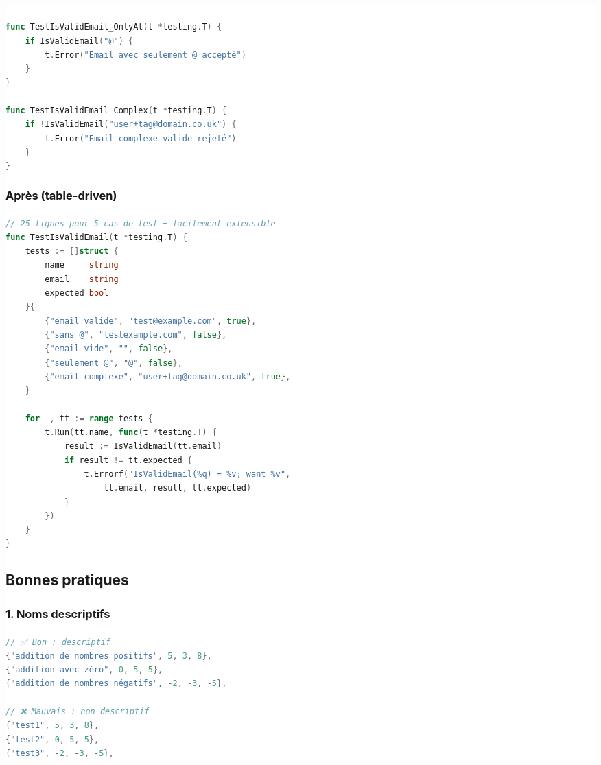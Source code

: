 ```go

func TestIsValidEmail_OnlyAt(t *testing.T) {
    if IsValidEmail("@") {
        t.Error("Email avec seulement @ accepté")
    }
}

func TestIsValidEmail_Complex(t *testing.T) {
    if !IsValidEmail("user+tag@domain.co.uk") {
        t.Error("Email complexe valide rejeté")
    }
}
```

### Après (table-driven)
```go
// 25 lignes pour 5 cas de test + facilement extensible
func TestIsValidEmail(t *testing.T) {
    tests := []struct {
        name     string
        email    string
        expected bool
    }{
        {"email valide", "test@example.com", true},
        {"sans @", "testexample.com", false},
        {"email vide", "", false},
        {"seulement @", "@", false},
        {"email complexe", "user+tag@domain.co.uk", true},
    }

    for _, tt := range tests {
        t.Run(tt.name, func(t *testing.T) {
            result := IsValidEmail(tt.email)
            if result != tt.expected {
                t.Errorf("IsValidEmail(%q) = %v; want %v",
                    tt.email, result, tt.expected)
            }
        })
    }
}
```

## Bonnes pratiques

### 1. Noms descriptifs
```go
// ✅ Bon : descriptif
{"addition de nombres positifs", 5, 3, 8},
{"addition avec zéro", 0, 5, 5},
{"addition de nombres négatifs", -2, -3, -5},

// ❌ Mauvais : non descriptif
{"test1", 5, 3, 8},
{"test2", 0, 5, 5},
{"test3", -2, -3, -5},
```
